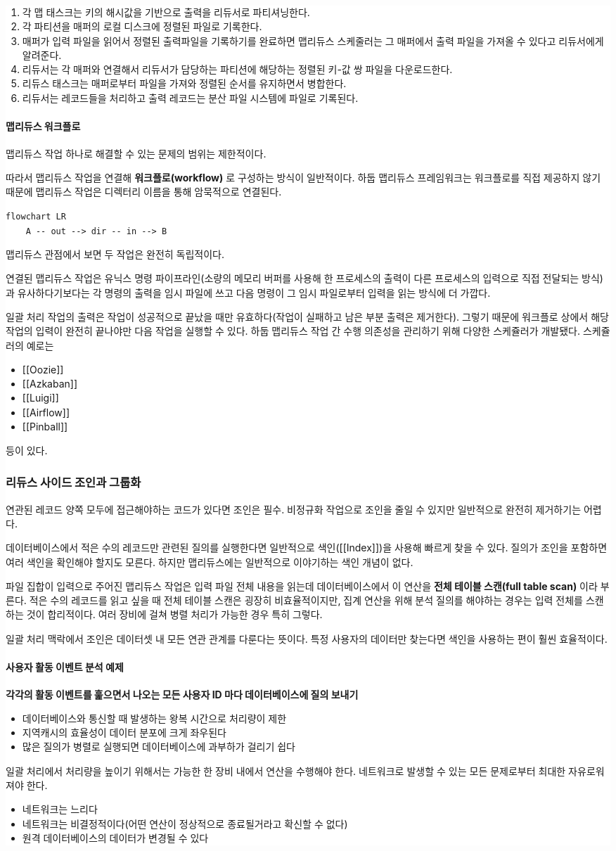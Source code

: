 1. 각 맵 태스크는 키의 해시값을 기반으로 출력을 리듀서로 파티셔닝한다.
2. 각 파티션을 매퍼의 로컬 디스크에 정렬된 파일로 기록한다.
3. 매퍼가 입력 파일을 읽어서 정렬된 출력파일을 기록하기를 완료하면 맵리듀스 스케줄러는 그 매퍼에서 출력 파일을 가져올 수 있다고 리듀서에게 알려준다.
4. 리듀서는 각 매퍼와 연결해서 리듀서가 담당하는 파티션에 해당하는 정렬된 키-값 쌍 파일을 다운로드한다.
5. 리듀스 태스크는 매퍼로부터 파일을 가져와 정렬된 순서를 유지하면서 병합한다.
6. 리듀서는 레코드들을 처리하고 출력 레코드는 분산 파일 시스템에 파일로 기록된다.

#### 맵리듀스 워크플로

맵리듀스 작업 하나로 해결할 수 있는 문제의 범위는 제한적이다.

따라서 맵리듀스 작업을 연결해 **워크플로(workflow)** 로 구성하는 방식이 일반적이다. 하둡 맵리듀스 프레임워크는 워크플로를 직접 제공하지 않기 때문에 맵리듀스 작업은 디렉터리 이름을 통해 암묵적으로 연결된다.

```mermaid
flowchart LR
    A -- out --> dir -- in --> B
```

맵리듀스 관점에서 보면 두 작업은 완전히 독립적이다.

연결된 맵리듀스 작업은 유닉스 명령 파이프라인(소량의 메모리 버퍼를 사용해 한 프로세스의 출력이 다른 프로세스의 입력으로 직접 전달되는 방식)과 유사하다기보다는 각 명령의 출력을 임시 파일에 쓰고 다음 명령이 그 임시 파일로부터 입력을 읽는 방식에 더 가깝다.

일괄 처리 작업의 출력은 작업이 성공적으로 끝났을 때만 유효하다(작업이 실패하고 남은 부분 출력은 제거한다). 그렇기 때문에 워크플로 상에서 해당 작업의 입력이 완전히 끝나야만 다음 작업을 실행할 수 있다. 하둡 맵리듀스 작업 간 수행 의존성을 관리하기 위해 다양한 스케쥴러가 개발됐다. 스케쥴러의 예로는

- [[Oozie]]
- [[Azkaban]]
- [[Luigi]]
- [[Airflow]]
- [[Pinball]]

등이 있다.

### 리듀스 사이드 조인과 그룹화

연관된 레코드 양쪽 모두에 접근해야하는 코드가 있다면 조인은 필수. 비정규화 작업으로 조인을 줄일 수 있지만 일반적으로 완전히 제거하기는 어렵다.

데이터베이스에서 적은 수의 레코드만 관련된 질의를 실행한다면 일반적으로 색인([[Index]])을 사용해 빠르게 찾을 수 있다. 질의가 조인을 포함하면 여러 색인을 확인해야 할지도 모른다. 하지만 맵리듀스에는 일반적으로 이야기하는 색인 개념이 없다.

파일 집합이 입력으로 주어진 맵리듀스 작업은 입력 파일 전체 내용을 읽는데 데이터베이스에서 이 연산을 **전체 테이블 스캔(full table scan)** 이라 부른다. 적은 수의 레코드를 읽고 싶을 때 전체 테이블 스캔은 굉장히 비효율적이지만, 집계 연산을 위해 분석 질의를 해야하는 경우는 입력 전체를 스캔하는 것이 합리적이다. 여러 장비에 걸쳐 병렬 처리가 가능한 경우 특히 그렇다.

일괄 처리 맥락에서 조인은 데이터셋 내 모든 연관 관계를 다룬다는 뜻이다. 특정 사용자의 데이터만 찾는다면 색인을 사용하는 편이 훨씬 효율적이다.

#### 사용자 활동 이벤트 분석 예제

**각각의 활동 이벤트를 훑으면서 나오는 모든 사용자 ID 마다 데이터베이스에 질의 보내기**

- 데이터베이스와 통신할 때 발생하는 왕복 시간으로 처리량이 제한
- 지역캐시의 효율성이 데이터 분포에 크게 좌우된다
- 많은 질의가 병렬로 실행되면 데이터베이스에 과부하가 걸리기 쉽다

일괄 처리에서 처리량을 높이기 위해서는 가능한 한 장비 내에서 연산을 수행해야 한다. 네트워크로 발생할 수 있는 모든 문제로부터 최대한 자유로워져야 한다.

- 네트워크는 느리다
- 네트워크는 비결정적이다(어떤 연산이 정상적으로 종료될거라고 확신할 수 없다)
- 원격 데이터베이스의 데이터가 변경될 수 있다
